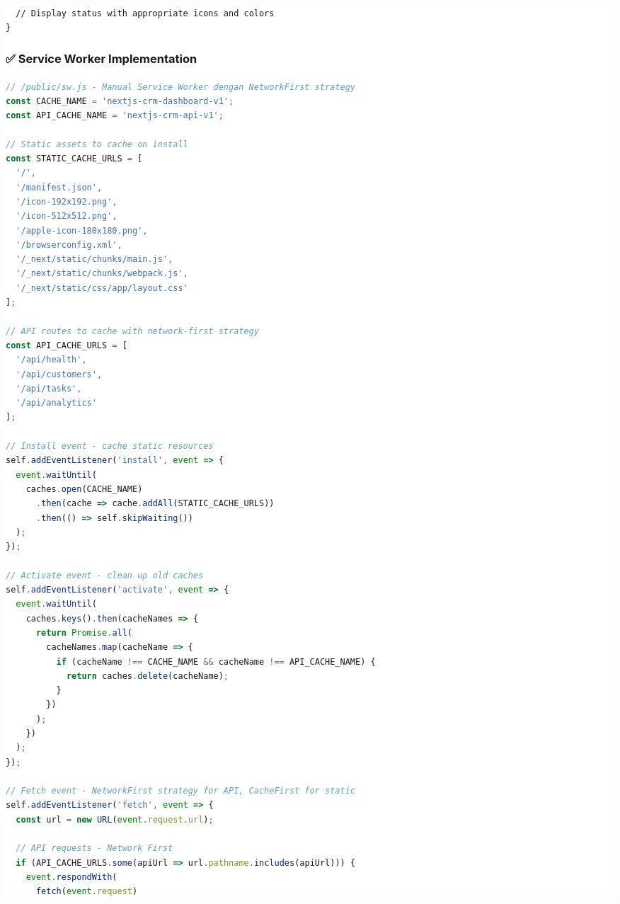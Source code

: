 ```tsx
  // Display status with appropriate icons and colors
}
```

### ✅ Service Worker Implementation
```javascript
// /public/sw.js - Manual Service Worker dengan NetworkFirst strategy
const CACHE_NAME = 'nextjs-crm-dashboard-v1';
const API_CACHE_NAME = 'nextjs-crm-api-v1';

// Static assets to cache on install
const STATIC_CACHE_URLS = [
  '/',
  '/manifest.json',
  '/icon-192x192.png',
  '/icon-512x512.png',
  '/apple-icon-180x180.png',
  '/browserconfig.xml',
  '/_next/static/chunks/main.js',
  '/_next/static/chunks/webpack.js',
  '/_next/static/css/app/layout.css'
];

// API routes to cache with network-first strategy
const API_CACHE_URLS = [
  '/api/health',
  '/api/customers',
  '/api/tasks',
  '/api/analytics'
];

// Install event - cache static resources
self.addEventListener('install', event => {
  event.waitUntil(
    caches.open(CACHE_NAME)
      .then(cache => cache.addAll(STATIC_CACHE_URLS))
      .then(() => self.skipWaiting())
  );
});

// Activate event - clean up old caches
self.addEventListener('activate', event => {
  event.waitUntil(
    caches.keys().then(cacheNames => {
      return Promise.all(
        cacheNames.map(cacheName => {
          if (cacheName !== CACHE_NAME && cacheName !== API_CACHE_NAME) {
            return caches.delete(cacheName);
          }
        })
      );
    })
  );
});

// Fetch event - NetworkFirst strategy for API, CacheFirst for static
self.addEventListener('fetch', event => {
  const url = new URL(event.request.url);
  
  // API requests - Network First
  if (API_CACHE_URLS.some(apiUrl => url.pathname.includes(apiUrl))) {
    event.respondWith(
      fetch(event.request)
```